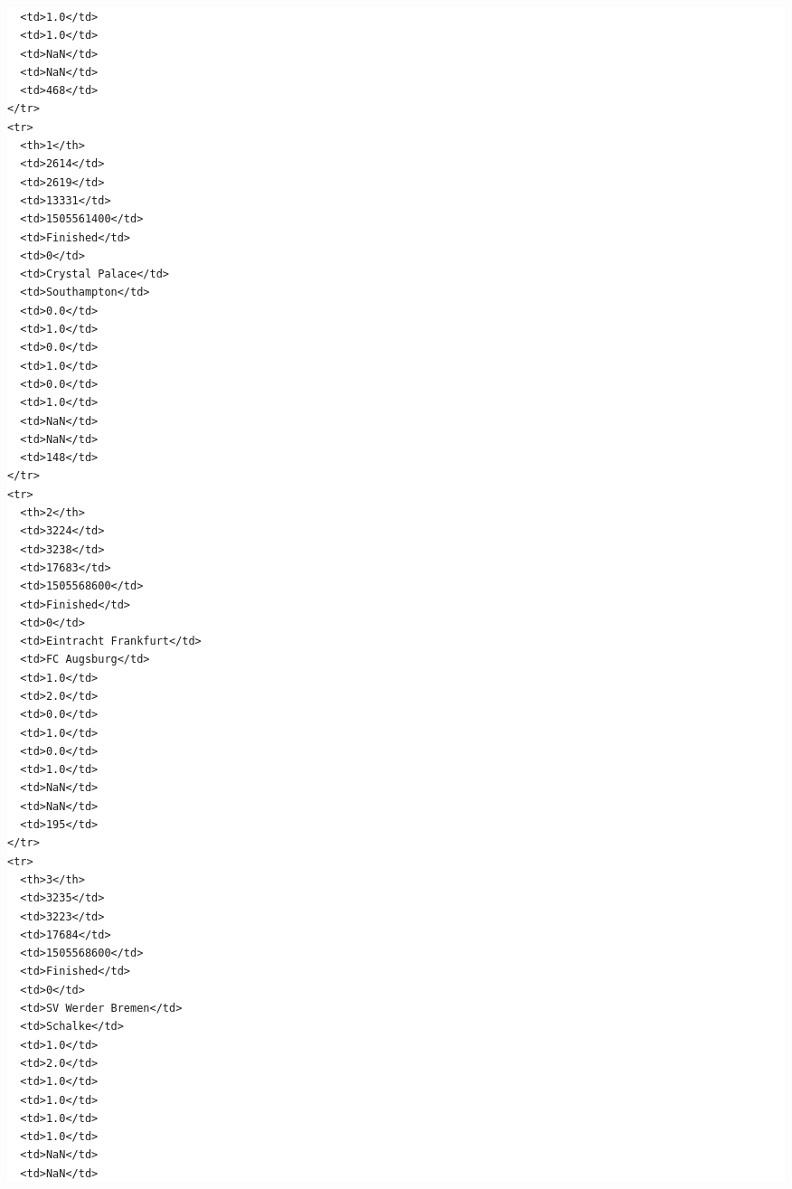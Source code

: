       <td>1.0</td>
      <td>1.0</td>
      <td>NaN</td>
      <td>NaN</td>
      <td>468</td>
    </tr>
    <tr>
      <th>1</th>
      <td>2614</td>
      <td>2619</td>
      <td>13331</td>
      <td>1505561400</td>
      <td>Finished</td>
      <td>0</td>
      <td>Crystal Palace</td>
      <td>Southampton</td>
      <td>0.0</td>
      <td>1.0</td>
      <td>0.0</td>
      <td>1.0</td>
      <td>0.0</td>
      <td>1.0</td>
      <td>NaN</td>
      <td>NaN</td>
      <td>148</td>
    </tr>
    <tr>
      <th>2</th>
      <td>3224</td>
      <td>3238</td>
      <td>17683</td>
      <td>1505568600</td>
      <td>Finished</td>
      <td>0</td>
      <td>Eintracht Frankfurt</td>
      <td>FC Augsburg</td>
      <td>1.0</td>
      <td>2.0</td>
      <td>0.0</td>
      <td>1.0</td>
      <td>0.0</td>
      <td>1.0</td>
      <td>NaN</td>
      <td>NaN</td>
      <td>195</td>
    </tr>
    <tr>
      <th>3</th>
      <td>3235</td>
      <td>3223</td>
      <td>17684</td>
      <td>1505568600</td>
      <td>Finished</td>
      <td>0</td>
      <td>SV Werder Bremen</td>
      <td>Schalke</td>
      <td>1.0</td>
      <td>2.0</td>
      <td>1.0</td>
      <td>1.0</td>
      <td>1.0</td>
      <td>1.0</td>
      <td>NaN</td>
      <td>NaN</td>